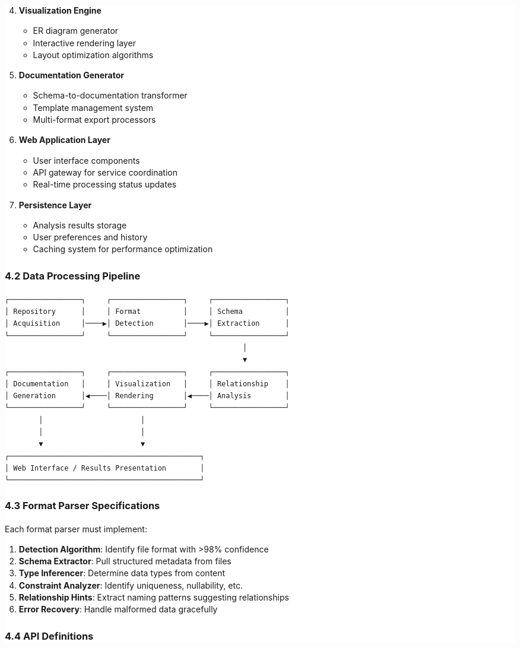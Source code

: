 4. **Visualization Engine**
   - ER diagram generator
   - Interactive rendering layer
   - Layout optimization algorithms

5. **Documentation Generator**
   - Schema-to-documentation transformer
   - Template management system
   - Multi-format export processors

6. **Web Application Layer**
   - User interface components
   - API gateway for service coordination
   - Real-time processing status updates

7. **Persistence Layer**
   - Analysis results storage
   - User preferences and history
   - Caching system for performance optimization

### 4.2 Data Processing Pipeline

```
┌─────────────────┐     ┌─────────────────┐     ┌─────────────────┐
│ Repository      │     │ Format          │     │ Schema          │
│ Acquisition     │────▶│ Detection       │────▶│ Extraction      │
└─────────────────┘     └─────────────────┘     └─────────────────┘
                                                        │
                                                        ▼
┌─────────────────┐     ┌─────────────────┐     ┌─────────────────┐
│ Documentation   │     │ Visualization   │     │ Relationship    │
│ Generation      │◀────│ Rendering       │◀────│ Analysis        │
└─────────────────┘     └─────────────────┘     └─────────────────┘
        │                       │
        │                       │
        ▼                       ▼
┌─────────────────────────────────────────────┐
│ Web Interface / Results Presentation        │
└─────────────────────────────────────────────┘
```

### 4.3 Format Parser Specifications

Each format parser must implement:

1. **Detection Algorithm**: Identify file format with >98% confidence
2. **Schema Extractor**: Pull structured metadata from files
3. **Type Inferencer**: Determine data types from content
4. **Constraint Analyzer**: Identify uniqueness, nullability, etc.
5. **Relationship Hints**: Extract naming patterns suggesting relationships
6. **Error Recovery**: Handle malformed data gracefully

### 4.4 API Definitions
